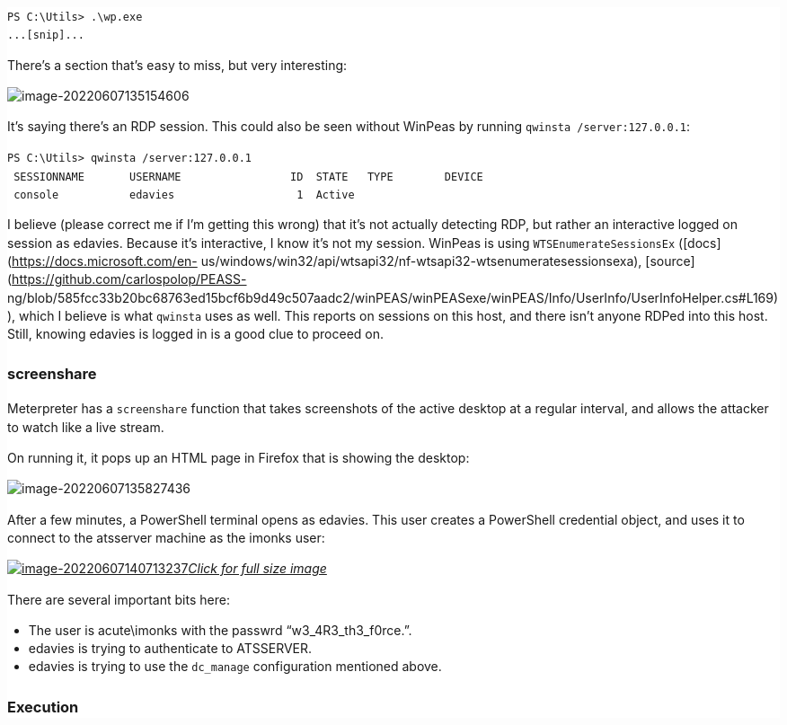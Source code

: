     
    
    PS C:\Utils> .\wp.exe
    ...[snip]...
    

There’s a section that’s easy to miss, but very interesting:

![image-20220607135154606](https://0xdfimages.gitlab.io/img/image-20220607135154606.png)

It’s saying there’s an RDP session. This could also be seen without WinPeas by
running `qwinsta /server:127.0.0.1`:

    
    
    PS C:\Utils> qwinsta /server:127.0.0.1
     SESSIONNAME       USERNAME                 ID  STATE   TYPE        DEVICE 
     console           edavies                   1  Active 
    

I believe (please correct me if I’m getting this wrong) that it’s not actually
detecting RDP, but rather an interactive logged on session as edavies. Because
it’s interactive, I know it’s not my session. WinPeas is using
`WTSEnumerateSessionsEx` ([docs](https://docs.microsoft.com/en-
us/windows/win32/api/wtsapi32/nf-wtsapi32-wtsenumeratesessionsexa),
[source](https://github.com/carlospolop/PEASS-
ng/blob/585fcc33b20bc68763ed15bcf6b9d49c507aadc2/winPEAS/winPEASexe/winPEAS/Info/UserInfo/UserInfoHelper.cs#L169)),
which I believe is what `qwinsta` uses as well. This reports on sessions on
this host, and there isn’t anyone RDPed into this host. Still, knowing edavies
is logged in is a good clue to proceed on.

### screenshare

Meterpreter has a `screenshare` function that takes screenshots of the active
desktop at a regular interval, and allows the attacker to watch like a live
stream.

On running it, it pops up an HTML page in Firefox that is showing the desktop:

![image-20220607135827436](https://0xdfimages.gitlab.io/img/image-20220607135827436.png)

After a few minutes, a PowerShell terminal opens as edavies. This user creates
a PowerShell credential object, and uses it to connect to the atsserver
machine as the imonks user:

[![image-20220607140713237](https://0xdfimages.gitlab.io/img/image-20220607140713237.png)_Click
for full size
image_](https://0xdfimages.gitlab.io/img/image-20220607140713237.png)

There are several important bits here:

  * The user is acute\imonks with the passwrd “w3_4R3_th3_f0rce.”.
  * edavies is trying to authenticate to ATSSERVER.
  * edavies is trying to use the `dc_manage` configuration mentioned above.

### Execution
